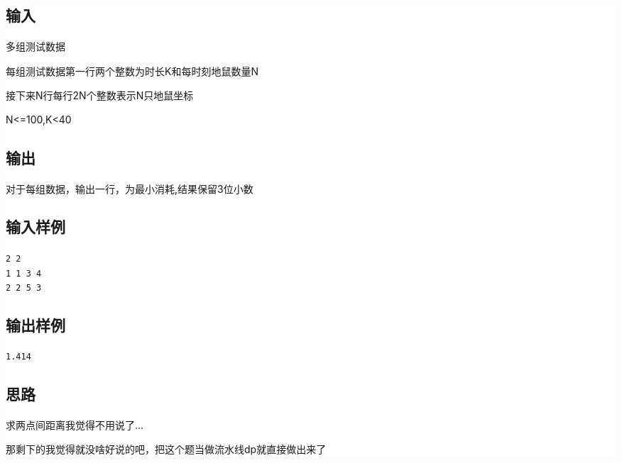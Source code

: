 ## 输入

多组测试数据

每组测试数据第一行两个整数为时长K和每时刻地鼠数量N

接下来N行每行2N个整数表示N只地鼠坐标

N<=100,K<40

## 输出

对于每组数据，输出一行，为最小消耗,结果保留3位小数

## 输入样例

```
2 2
1 1 3 4 
2 2 5 3
```

## 输出样例

```
1.414
```

## 思路

求两点间距离我觉得不用说了...

那剩下的我觉得就没啥好说的吧，把这个题当做流水线dp就直接做出来了

